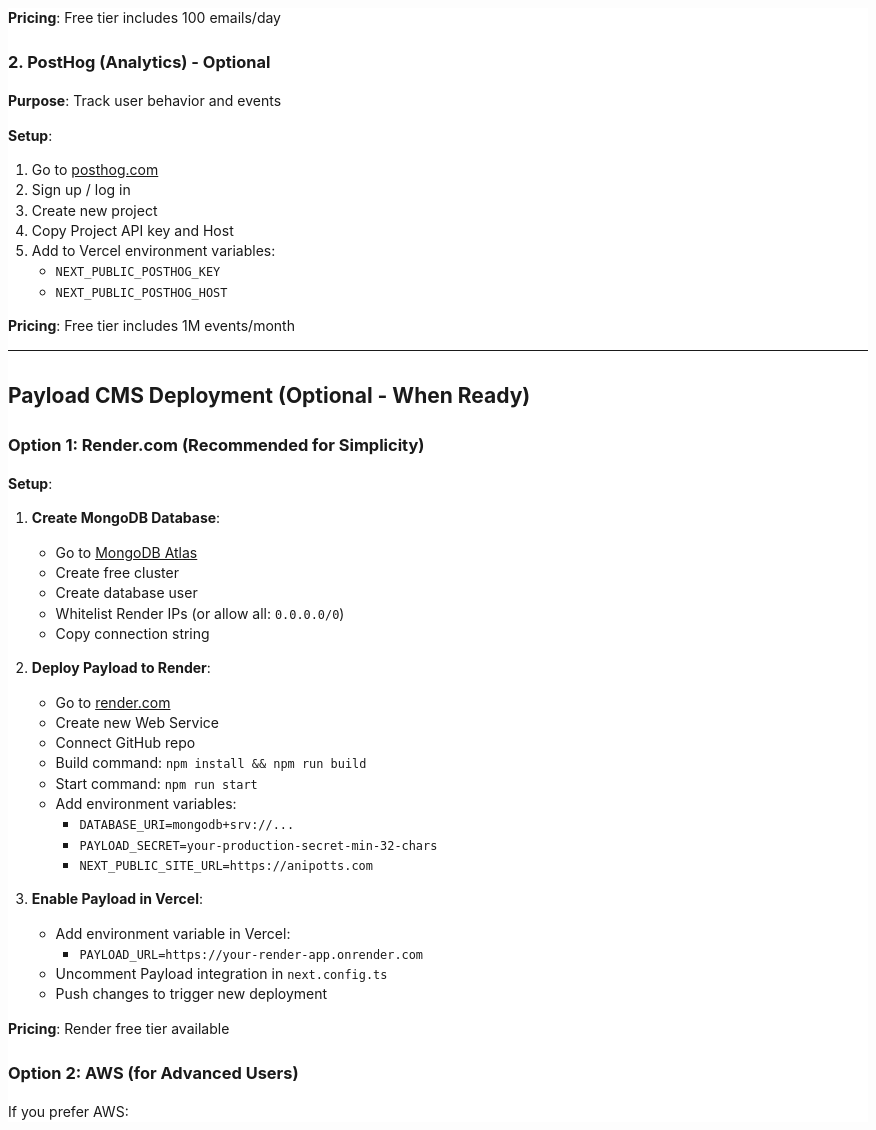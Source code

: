 **Pricing**: Free tier includes 100 emails/day

### 2. PostHog (Analytics) - Optional

**Purpose**: Track user behavior and events

**Setup**:
1. Go to [posthog.com](https://posthog.com)
2. Sign up / log in
3. Create new project
4. Copy Project API key and Host
5. Add to Vercel environment variables:
   - `NEXT_PUBLIC_POSTHOG_KEY`
   - `NEXT_PUBLIC_POSTHOG_HOST`

**Pricing**: Free tier includes 1M events/month

---

## Payload CMS Deployment (Optional - When Ready)

### Option 1: Render.com (Recommended for Simplicity)

**Setup**:

1. **Create MongoDB Database**:
   - Go to [MongoDB Atlas](https://www.mongodb.com/cloud/atlas)
   - Create free cluster
   - Create database user
   - Whitelist Render IPs (or allow all: `0.0.0.0/0`)
   - Copy connection string

2. **Deploy Payload to Render**:
   - Go to [render.com](https://render.com)
   - Create new Web Service
   - Connect GitHub repo
   - Build command: `npm install && npm run build`
   - Start command: `npm run start`
   - Add environment variables:
     - `DATABASE_URI=mongodb+srv://...`
     - `PAYLOAD_SECRET=your-production-secret-min-32-chars`
     - `NEXT_PUBLIC_SITE_URL=https://anipotts.com`

3. **Enable Payload in Vercel**:
   - Add environment variable in Vercel:
     - `PAYLOAD_URL=https://your-render-app.onrender.com`
   - Uncomment Payload integration in `next.config.ts`
   - Push changes to trigger new deployment

**Pricing**: Render free tier available

### Option 2: AWS (for Advanced Users)

If you prefer AWS:
